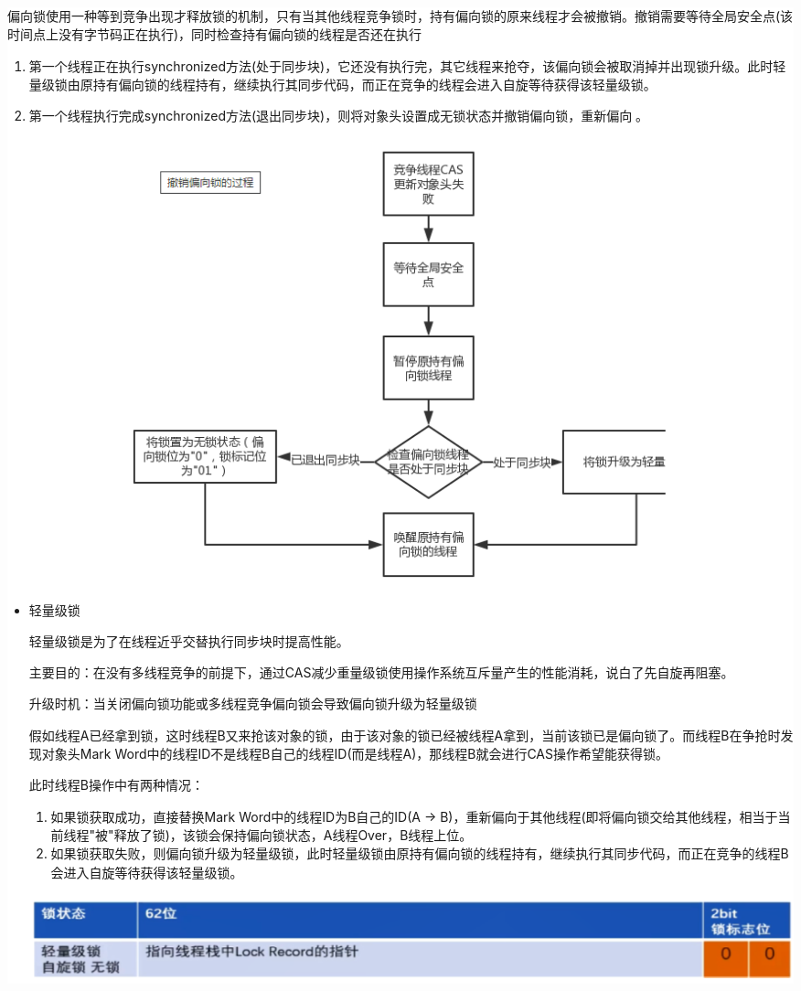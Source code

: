   偏向锁使用一种等到竞争出现才释放锁的机制，只有当其他线程竞争锁时，持有偏向锁的原来线程才会被撤销。撤销需要等待全局安全点(该时间点上没有字节码正在执行)，同时检查持有偏向锁的线程是否还在执行

  1. 第一个线程正在执行synchronized方法(处于同步块)，它还没有执行完，其它线程来抢夺，该偏向锁会被取消掉并出现锁升级。此时轻量级锁由原持有偏向锁的线程持有，继续执行其同步代码，而正在竞争的线程会进入自旋等待获得该轻量级锁。

  2. 第一个线程执行完成synchronized方法(退出同步块)，则将对象头设置成无锁状态并撤销偏向锁，重新偏向 。

     ![](images/偏向锁-2.png)

- 轻量级锁

  轻量级锁是为了在线程近乎交替执行同步块时提高性能。

  主要目的：在没有多线程竞争的前提下，通过CAS减少重量级锁使用操作系统互斥量产生的性能消耗，说白了先自旋再阻塞。

  升级时机：当关闭偏向锁功能或多线程竞争偏向锁会导致偏向锁升级为轻量级锁

  假如线程A已经拿到锁，这时线程B又来抢该对象的锁，由于该对象的锁已经被线程A拿到，当前该锁已是偏向锁了。而线程B在争抢时发现对象头Mark Word中的线程ID不是线程B自己的线程ID(而是线程A)，那线程B就会进行CAS操作希望能获得锁。

  此时线程B操作中有两种情况：

  1. 如果锁获取成功，直接替换Mark Word中的线程ID为B自己的ID(A → B)，重新偏向于其他线程(即将偏向锁交给其他线程，相当于当前线程"被"释放了锁)，该锁会保持偏向锁状态，A线程Over，B线程上位。
  2. 如果锁获取失败，则偏向锁升级为轻量级锁，此时轻量级锁由原持有偏向锁的线程持有，继续执行其同步代码，而正在竞争的线程B会进入自旋等待获得该轻量级锁。

  ![](images/轻量级锁-1.png)
